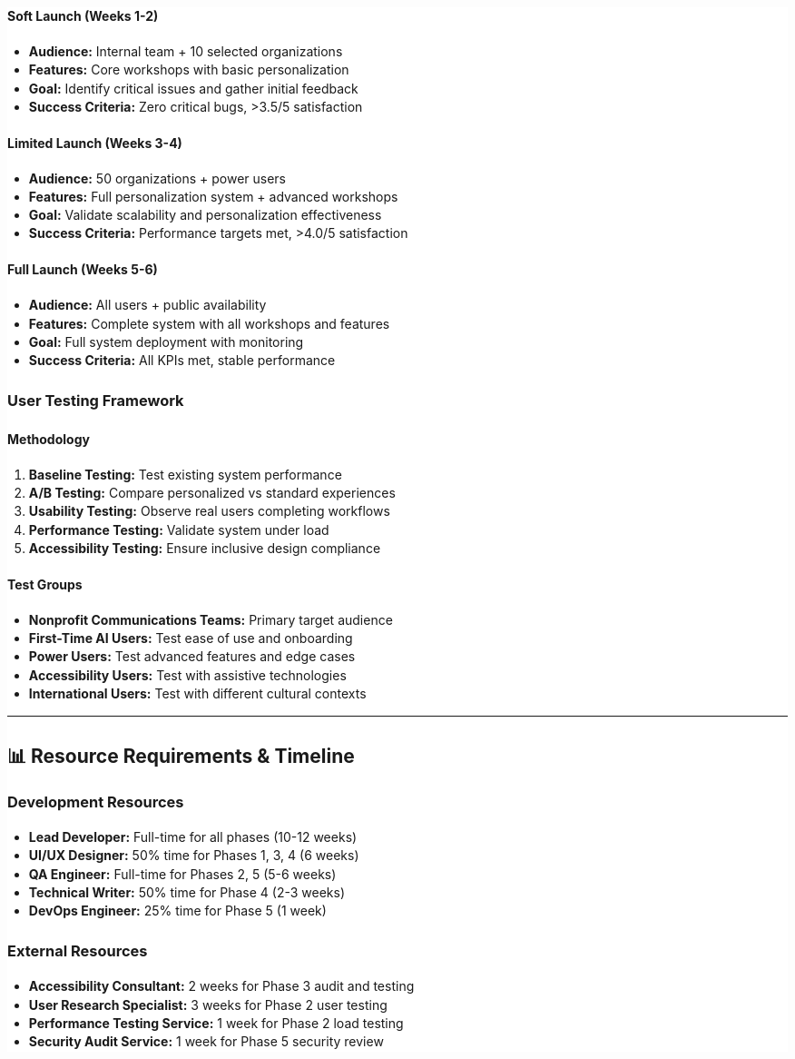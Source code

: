 #### Soft Launch (Weeks 1-2)
- **Audience:** Internal team + 10 selected organizations
- **Features:** Core workshops with basic personalization
- **Goal:** Identify critical issues and gather initial feedback
- **Success Criteria:** Zero critical bugs, >3.5/5 satisfaction

#### Limited Launch (Weeks 3-4)
- **Audience:** 50 organizations + power users
- **Features:** Full personalization system + advanced workshops
- **Goal:** Validate scalability and personalization effectiveness
- **Success Criteria:** Performance targets met, >4.0/5 satisfaction

#### Full Launch (Weeks 5-6)
- **Audience:** All users + public availability
- **Features:** Complete system with all workshops and features
- **Goal:** Full system deployment with monitoring
- **Success Criteria:** All KPIs met, stable performance

### User Testing Framework

#### Methodology
1. **Baseline Testing:** Test existing system performance
2. **A/B Testing:** Compare personalized vs standard experiences
3. **Usability Testing:** Observe real users completing workflows
4. **Performance Testing:** Validate system under load
5. **Accessibility Testing:** Ensure inclusive design compliance

#### Test Groups
- **Nonprofit Communications Teams:** Primary target audience
- **First-Time AI Users:** Test ease of use and onboarding
- **Power Users:** Test advanced features and edge cases
- **Accessibility Users:** Test with assistive technologies
- **International Users:** Test with different cultural contexts

---

## 📊 Resource Requirements & Timeline

### Development Resources
- **Lead Developer:** Full-time for all phases (10-12 weeks)
- **UI/UX Designer:** 50% time for Phases 1, 3, 4 (6 weeks)
- **QA Engineer:** Full-time for Phases 2, 5 (5-6 weeks)
- **Technical Writer:** 50% time for Phase 4 (2-3 weeks)
- **DevOps Engineer:** 25% time for Phase 5 (1 week)

### External Resources
- **Accessibility Consultant:** 2 weeks for Phase 3 audit and testing
- **User Research Specialist:** 3 weeks for Phase 2 user testing
- **Performance Testing Service:** 1 week for Phase 2 load testing
- **Security Audit Service:** 1 week for Phase 5 security review
